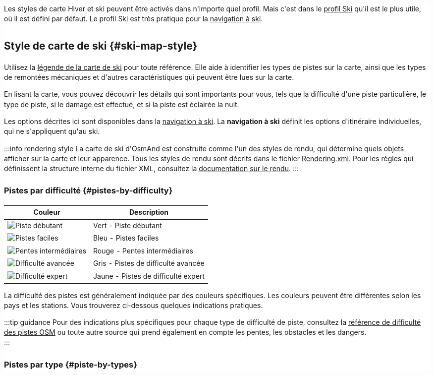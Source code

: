 Les styles de carte Hiver et ski peuvent être activés dans n'importe quel profil. Mais c'est dans le [profil Ski](../personal/profiles.md) qu'il est le plus utile, où il est défini par défaut. Le profil Ski est très pratique pour la [navigation à ski](../navigation/routing/ski-routing.md).


## Style de carte de ski {#ski-map-style}

Utilisez la [légende de la carte de ski](../../user/map-legend/ski-map.md) pour toute référence. Elle aide à identifier les types de pistes sur la carte, ainsi que les types de remontées mécaniques et d'autres caractéristiques qui peuvent être lues sur la carte.

En lisant la carte, vous pouvez découvrir les détails qui sont importants pour vous, tels que la difficulté d'une piste particulière, le type de piste, si le damage est effectué, et si la piste est éclairée la nuit.

Les options décrites ici sont disponibles dans la [navigation à ski](../navigation/setup/route-navigation.md). La **navigation à ski** définit les options d'itinéraire individuelles, qui ne s'appliquent qu'au ski.


:::info rendering style
La carte de ski d'OsmAnd est construite comme l'un des styles de rendu, qui détermine quels objets afficher sur la carte et leur apparence. Tous les styles de rendu sont décrits dans le fichier [Rendering.xml](https://github.com/osmandapp/OsmAnd-resources/blob/master/rendering_styles/skimap.render.xml). Pour les règles qui définissent la structure interne du fichier XML, consultez la [documentation sur le rendu](../../technical/osmand-file-formats/osmand-rendering-style.md).
:::


### Pistes par difficulté {#pistes-by-difficulty}

| Couleur | Description |
| --- | --- |
| ![Piste débutant](@site/static/img/plugins/ski-maps/1c_green_1.png) | Vert - Piste débutant |
| ![Pistes faciles](@site/static/img/plugins/ski-maps/2c_blue_1.png) | Bleu - Pistes faciles |
| ![Pentes intermédiaires](@site/static/img/plugins/ski-maps/3c_red_1.png) | Rouge - Pentes intermédiaires |
| ![Difficulté avancée](@site/static/img/plugins/ski-maps/4c_black_1.png) | Gris - Pistes de difficulté avancée |
| ![Difficulté expert](@site/static/img/plugins/ski-maps/5c_yellow_1.png) | Jaune - Pistes de difficulté expert |

La difficulté des pistes est généralement indiquée par des couleurs spécifiques. Les couleurs peuvent être différentes selon les pays et les stations. Vous trouverez ci-dessous quelques indications pratiques.

:::tip guidance
Pour des indications plus spécifiques pour chaque type de difficulté de piste, consultez la [référence de difficulté des pistes OSM](https://wiki.openstreetmap.org/wiki/Key:piste:difficulty) ou toute autre source qui prend également en compte les pentes, les obstacles et les dangers.  
:::


### Pistes par type {#piste-by-types}
